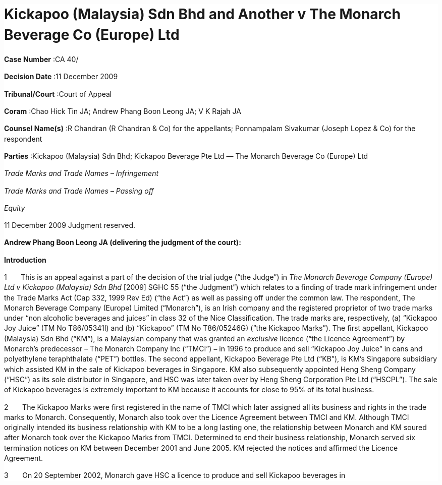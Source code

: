 # Kickapoo (Malaysia) Sdn Bhd and Another v The Monarch Beverage Co (Europe) Ltd 



**Case Number** :CA 40/ 

**Decision Date** :11 December 2009 

**Tribunal/Court** :Court of Appeal 

**Coram** :Chao Hick Tin JA; Andrew Phang Boon Leong JA; V K Rajah JA 

**Counsel Name(s)** :R Chandran (R Chandran & Co) for the appellants; Ponnampalam Sivakumar (Joseph Lopez & Co) for the respondent 

**Parties** :Kickapoo (Malaysia) Sdn Bhd; Kickapoo Beverage Pte Ltd — The Monarch Beverage Co (Europe) Ltd 

_Trade Marks and Trade Names_ – _Infringement_ 

_Trade Marks and Trade Names_ – _Passing off_ 

_Equity_ 

11 December 2009 Judgment reserved. 

**Andrew Phang Boon Leong JA (delivering the judgment of the court):** 

**Introduction** 

1       This is an appeal against a part of the decision of the trial judge (“the Judge”) in _The Monarch Beverage Company (Europe) Ltd v Kickapoo (Malaysia) Sdn Bhd_ <span class="citation">[2009] SGHC 55</span> (“the Judgment”) which relates to a finding of trade mark infringement under the Trade Marks Act (Cap 332, 1999 Rev Ed) (“the Act”) as well as passing off under the common law. The respondent, The Monarch Beverage Company (Europe) Limited (“Monarch”), is an Irish company and the registered proprietor of two trade marks under “non alcoholic beverages and juices” in class 32 of the Nice Classification. The trade marks are, respectively, (a) “Kickapoo Joy Juice” (TM No T86/05341I) and (b) “Kickapoo” (TM No T86/05246G) (“the Kickapoo Marks”). The first appellant, Kickapoo (Malaysia) Sdn Bhd (“KM”), is a Malaysian company that was granted an _exclusive_ licence (“the Licence Agreement”) by Monarch’s predecessor – The Monarch Company Inc (“TMCI”) **–** in 1996 to produce and sell “Kickapoo Joy Juice” in cans and polyethylene teraphthalate (“PET”) bottles. The second appellant, Kickapoo Beverage Pte Ltd (“KB”), is KM’s Singapore subsidiary which assisted KM in the sale of Kickapoo beverages in Singapore. KM also subsequently appointed Heng Sheng Company (“HSC”) as its sole distributor in Singapore, and HSC was later taken over by Heng Sheng Corporation Pte Ltd (“HSCPL”). The sale of Kickapoo beverages is extremely important to KM because it accounts for close to 95% of its total business. 

2       The Kickapoo Marks were first registered in the name of TMCI which later assigned all its business and rights in the trade marks to Monarch. Consequently, Monarch also took over the Licence Agreement between TMCI and KM. Although TMCI originally intended its business relationship with KM to be a long lasting one, the relationship between Monarch and KM soured after Monarch took over the Kickapoo Marks from TMCI. Determined to end their business relationship, Monarch served six termination notices on KM between December 2001 and June 2005. KM rejected the notices and affirmed the Licence Agreement. 

3       On 20 September 2002, Monarch gave HSC a licence to produce and sell Kickapoo beverages in 

